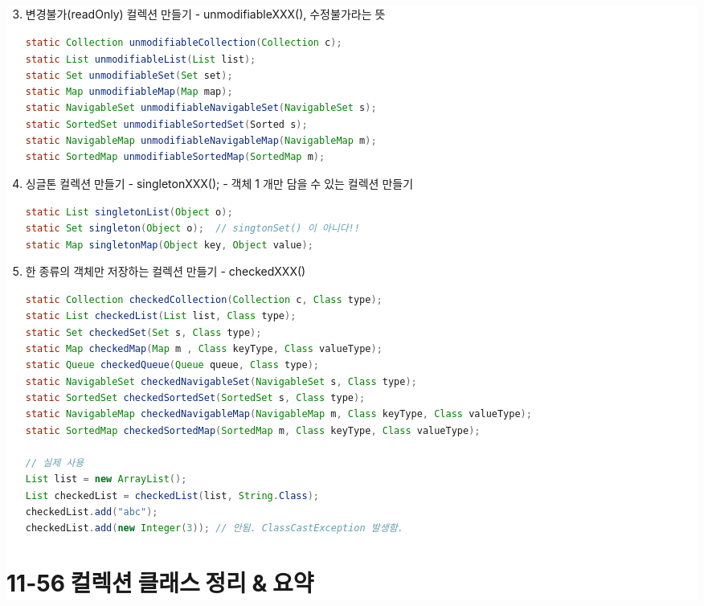 3. 변경불가(readOnly) 컬렉션 만들기 - unmodifiableXXX(), 수정불가라는 뜻

   ```java
   static Collection unmodifiableCollection(Collection c);
   static List unmodifiableList(List list);
   static Set unmodifiableSet(Set set);
   static Map unmodifiableMap(Map map);
   static NavigableSet unmodifiableNavigableSet(NavigableSet s);
   static SortedSet unmodifiableSortedSet(Sorted s);
   static NavigableMap unmodifiableNavigableMap(NavigableMap m);
   static SortedMap unmodifiableSortedMap(SortedMap m);
   ```

4. 싱글톤 컬렉션 만들기 - singletonXXX(); - 객체 1 개만 담을 수 있는 컬렉션 만들기

   ```java
   static List singletonList(Object o);
   static Set singleton(Object o);	// singtonSet() 이 아니다!!
   static Map singletonMap(Object key, Object value);
   ```

5. 한 종류의 객체만 저장하는 컬렉션 만들기 - checkedXXX()

   ```java
   static Collection checkedCollection(Collection c, Class type);
   static List checkedList(List list, Class type);
   static Set checkedSet(Set s, Class type);
   static Map checkedMap(Map m , Class keyType, Class valueType);
   static Queue checkedQueue(Queue queue, Class type);
   static NavigableSet checkedNavigableSet(NavigableSet s, Class type);
   static SortedSet checkedSortedSet(SortedSet s, Class type);
   static NavigableMap checkedNavigableMap(NavigableMap m, Class keyType, Class valueType);
   static SortedMap checkedSortedMap(SortedMap m, Class keyType, Class valueType);
   
   // 실제 사용
   List list = new ArrayList();
   List checkedList = checkedList(list, String.Class);
   checkedList.add("abc");
   checkedList.add(new Integer(3));	// 안됨. ClassCastException 발생함.
   ```

# 11-56 컬렉션 클래스 정리 & 요약



